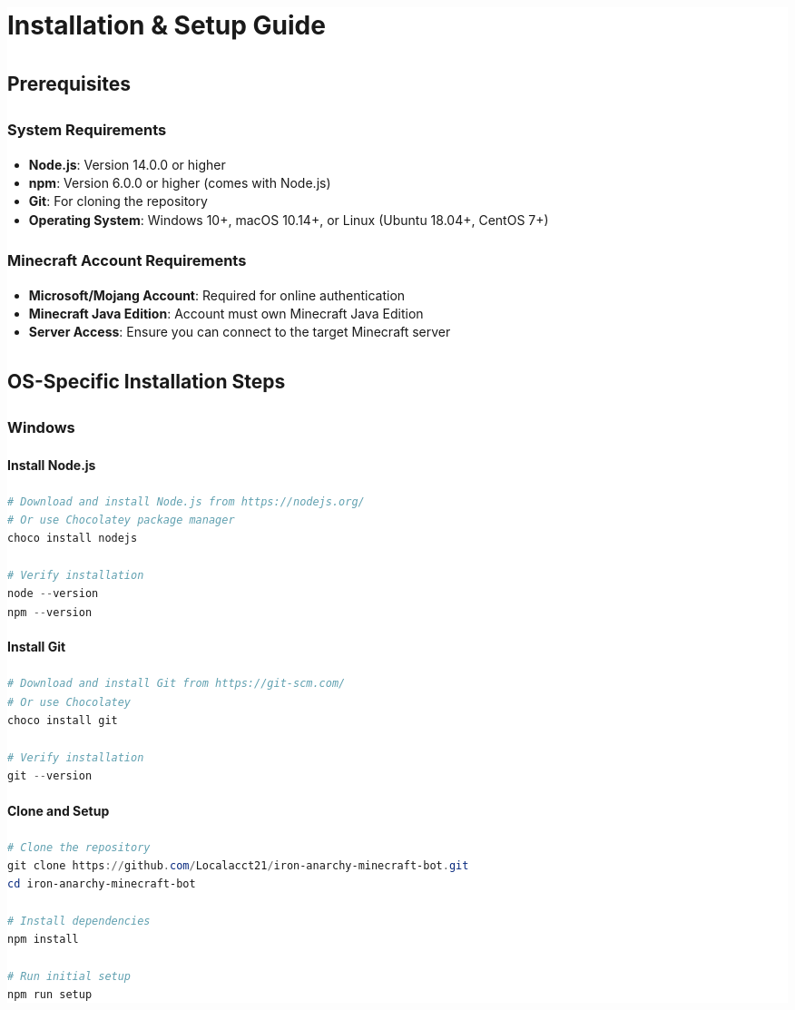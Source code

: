 # Installation & Setup Guide

## Prerequisites

### System Requirements

- **Node.js**: Version 14.0.0 or higher
- **npm**: Version 6.0.0 or higher (comes with Node.js)
- **Git**: For cloning the repository
- **Operating System**: Windows 10+, macOS 10.14+, or Linux (Ubuntu 18.04+, CentOS 7+)

### Minecraft Account Requirements

- **Microsoft/Mojang Account**: Required for online authentication
- **Minecraft Java Edition**: Account must own Minecraft Java Edition
- **Server Access**: Ensure you can connect to the target Minecraft server

## OS-Specific Installation Steps

### Windows

#### Install Node.js

```powershell
# Download and install Node.js from https://nodejs.org/
# Or use Chocolatey package manager
choco install nodejs

# Verify installation
node --version
npm --version
```

#### Install Git

```powershell
# Download and install Git from https://git-scm.com/
# Or use Chocolatey
choco install git

# Verify installation
git --version
```

#### Clone and Setup

```powershell
# Clone the repository
git clone https://github.com/Localacct21/iron-anarchy-minecraft-bot.git
cd iron-anarchy-minecraft-bot

# Install dependencies
npm install

# Run initial setup
npm run setup
```

